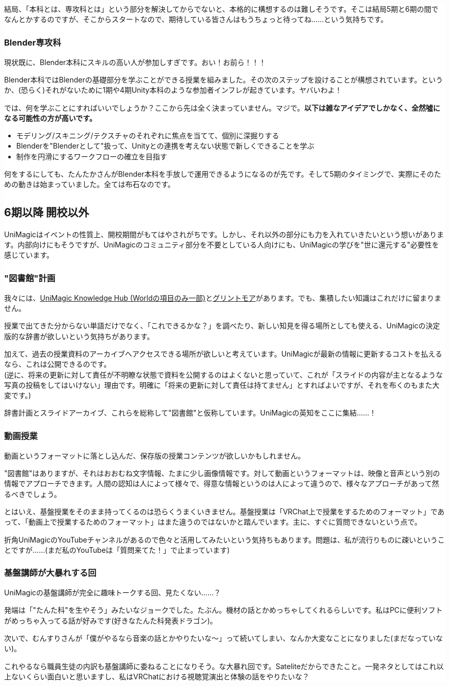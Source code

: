 結局、「本科とは、専攻科とは」という部分を解決してからでないと、本格的に構想するのは難しそうです。そこは結局5期と6期の間でなんとかするのですが、そこからスタートなので、期待している皆さんはもうちょっと待ってね……という気持ちです。

### Blender専攻科

現状既に、Blender本科にスキルの高い人が参加しすぎです。おい！お前ら！！！

Blender本科ではBlenderの基礎部分を学ぶことができる授業を組みました。その次のステップを設けることが構想されています。というか、(恐らく)それがないために1期や4期Unity本科のような参加者インフレが起きています。ヤバいわよ！

では、何を学ぶことにすればいいでしょうか？ここから先は全く決まっていません。マジで。**以下は雑なアイデアでしかなく、全然噓になる可能性の方が高いです。**
- モデリング/スキニング/テクスチャのそれぞれに焦点を当てて、個別に深掘りする
- Blenderを"Blenderとして"扱って、Unityとの連携を考えない状態で新しくできることを学ぶ
- 制作を円滑にするワークフローの確立を目指す

何をするにしても、たんたかさんがBlender本科を手放しで運用できるようになるのが先です。そして5期のタイミングで、実際にそのための動きは始まっていました。全ては布石なのです。

## 6期以降 開校以外

UniMagicはイベントの性質上、開校期間がもてはやされがちです。しかし、それ以外の部分にも力を入れていきたいという想いがあります。内部向けにもそうですが、UniMagicのコミュニティ部分を不要としている人向けにも、UniMagicの学びを"世に還元する"必要性を感じています。

### "図書館"計画

我々には、[UniMagic Knowledge Hub (Worldの項目のみ一部)](https://unimagic-vrc.github.io/knowledge-hub/)と[グリントモア](https://note.com/moonsleep/n/n9bc6716430b8)があります。でも、集積したい知識はこれだけに留まりません。

授業で出てきた分からない単語だけでなく、「これできるかな？」を調べたり、新しい知見を得る場所としても使える、UniMagicの決定版的な辞書が欲しいという気持ちがあります。

加えて、過去の授業資料のアーカイブへアクセスできる場所が欲しいと考えています。UniMagicが最新の情報に更新するコストを払えるなら、これは公開できるのです。<br />
(逆に、将来の更新に対して責任が不明瞭な状態で資料を公開するのはよくないと思っていて、これが「スライドの内容が主となるような写真の投稿をしてはいけない」理由です。明確に「将来の更新に対して責任は持てません」とすればよいですが、それを布くのもまた大変です。)

辞書計画とスライドアーカイブ、これらを総称して"図書館"と仮称しています。UniMagicの英知をここに集結……！

### 動画授業

動画というフォーマットに落とし込んだ、保存版の授業コンテンツが欲しいかもしれません。

"図書館"はありますが、それはおおむね文字情報、たまに少し画像情報です。対して動画というフォーマットは、映像と音声という別の情報でアプローチできます。人間の認知は人によって様々で、得意な情報というのは人によって違うので、様々なアプローチがあって然るべきでしょう。

とはいえ、基盤授業をそのまま持ってくるのは恐らくうまくいきません。基盤授業は「VRChat上で授業をするためのフォーマット」であって、「動画上で授業するためのフォーマット」はまた違うのではないかと踏んでいます。主に、すぐに質問できないという点で。

折角UniMagicのYouTubeチャンネルがあるので色々と活用してみたいという気持ちもあります。問題は、私が流行りものに疎いということですが……(まだ私のYouTubeは「質問来てた！」で止まっています)

### 基盤講師が大暴れする回

UniMagicの基盤講師が完全に趣味トークする回、見たくない……？

発端は「"たんた科"を生やそう」みたいなジョークでした。たぶん。機材の話とかめっちゃしてくれるらしいです。私はPCに便利ソフトがめっちゃ入ってる話が好みです(好きなたんた科発表ドラゴン)。

次いで、むんすりさんが「僕がやるなら音楽の話とかやりたいな～」って続いてしまい、なんか大変なことになりました(まだなっていない)。

これやるなら職員生徒の内訳も基盤講師に委ねることになりそう。な大暴れ回です。Sateliteだからできたこと。一発ネタとしてはこれ以上ないくらい面白いと思いますし、私はVRChatにおける視聴覚演出と体験の話をやりたいな？
